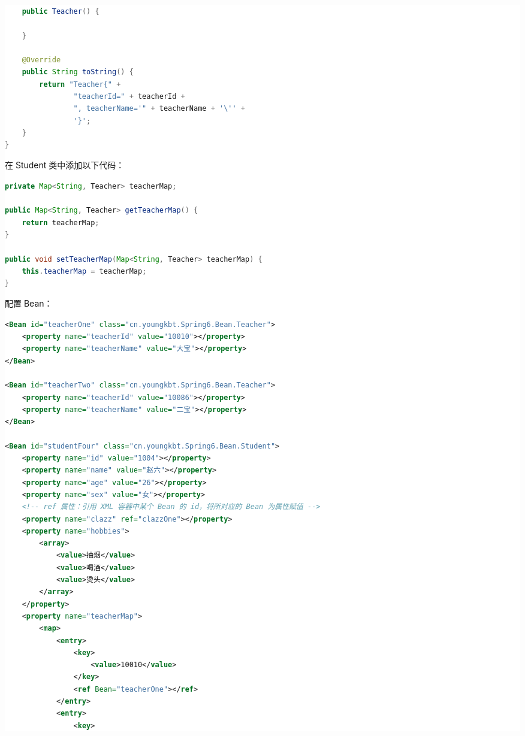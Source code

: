```java
    public Teacher() {

    }
    
    @Override
    public String toString() {
        return "Teacher{" +
                "teacherId=" + teacherId +
                ", teacherName='" + teacherName + '\'' +
                '}';
    }
}
```

在 Student 类中添加以下代码：

```java
private Map<String, Teacher> teacherMap;

public Map<String, Teacher> getTeacherMap() {
    return teacherMap;
}

public void setTeacherMap(Map<String, Teacher> teacherMap) {
    this.teacherMap = teacherMap;
}
```

配置 Bean：

```xml
<Bean id="teacherOne" class="cn.youngkbt.Spring6.Bean.Teacher">
    <property name="teacherId" value="10010"></property>
    <property name="teacherName" value="大宝"></property>
</Bean>

<Bean id="teacherTwo" class="cn.youngkbt.Spring6.Bean.Teacher">
    <property name="teacherId" value="10086"></property>
    <property name="teacherName" value="二宝"></property>
</Bean>

<Bean id="studentFour" class="cn.youngkbt.Spring6.Bean.Student">
    <property name="id" value="1004"></property>
    <property name="name" value="赵六"></property>
    <property name="age" value="26"></property>
    <property name="sex" value="女"></property>
    <!-- ref 属性：引用 XML 容器中某个 Bean 的 id，将所对应的 Bean 为属性赋值 -->
    <property name="clazz" ref="clazzOne"></property>
    <property name="hobbies">
        <array>
            <value>抽烟</value>
            <value>喝酒</value>
            <value>烫头</value>
        </array>
    </property>
    <property name="teacherMap">
        <map>
            <entry>
                <key>
                    <value>10010</value>
                </key>
                <ref Bean="teacherOne"></ref>
            </entry>
            <entry>
                <key>
```